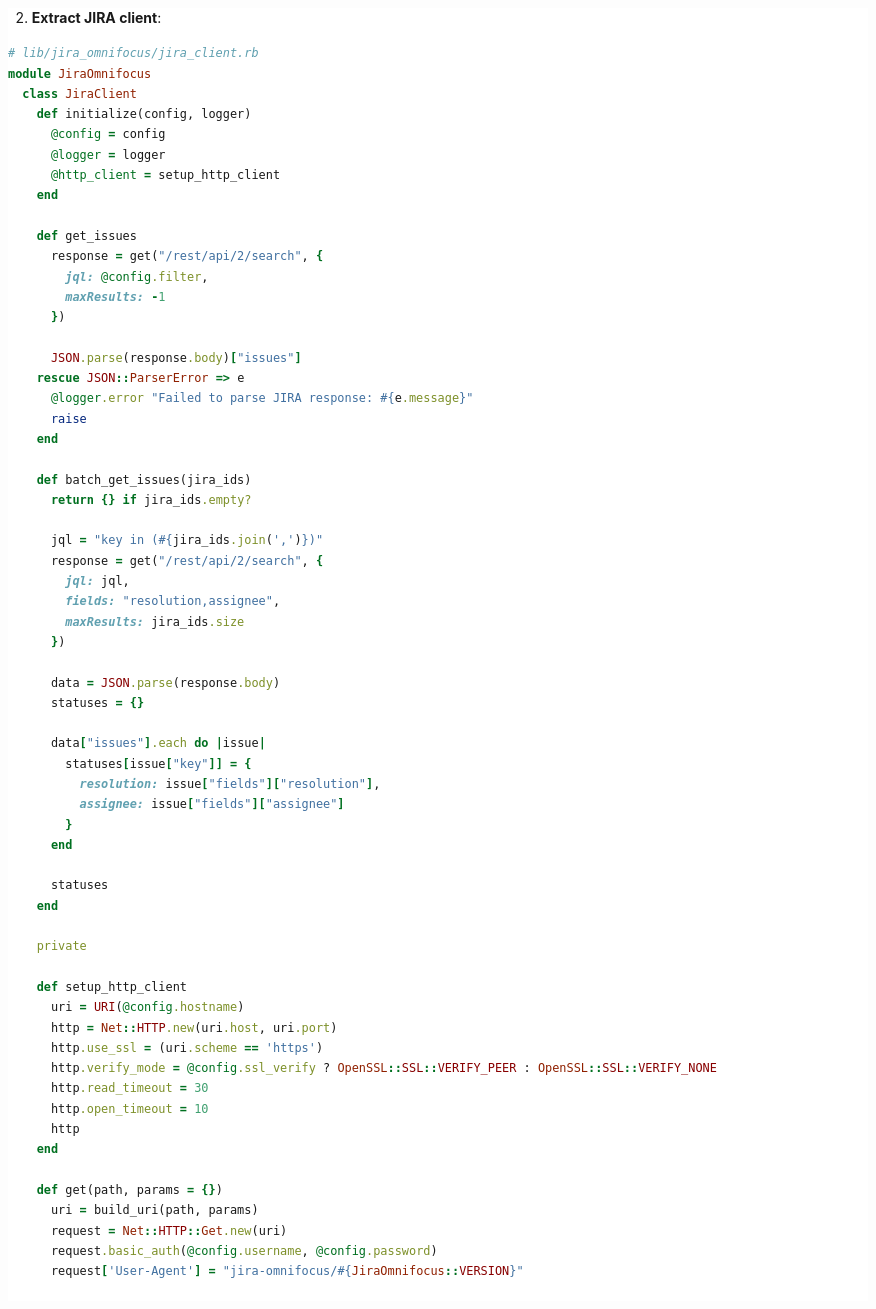 2. **Extract JIRA client**:
```ruby
# lib/jira_omnifocus/jira_client.rb
module JiraOmnifocus
  class JiraClient
    def initialize(config, logger)
      @config = config
      @logger = logger
      @http_client = setup_http_client
    end
    
    def get_issues
      response = get("/rest/api/2/search", {
        jql: @config.filter,
        maxResults: -1
      })
      
      JSON.parse(response.body)["issues"]
    rescue JSON::ParserError => e
      @logger.error "Failed to parse JIRA response: #{e.message}"
      raise
    end
    
    def batch_get_issues(jira_ids)
      return {} if jira_ids.empty?
      
      jql = "key in (#{jira_ids.join(',')})"
      response = get("/rest/api/2/search", {
        jql: jql,
        fields: "resolution,assignee",
        maxResults: jira_ids.size
      })
      
      data = JSON.parse(response.body)
      statuses = {}
      
      data["issues"].each do |issue|
        statuses[issue["key"]] = {
          resolution: issue["fields"]["resolution"],
          assignee: issue["fields"]["assignee"]
        }
      end
      
      statuses
    end
    
    private
    
    def setup_http_client
      uri = URI(@config.hostname)
      http = Net::HTTP.new(uri.host, uri.port)
      http.use_ssl = (uri.scheme == 'https')
      http.verify_mode = @config.ssl_verify ? OpenSSL::SSL::VERIFY_PEER : OpenSSL::SSL::VERIFY_NONE
      http.read_timeout = 30
      http.open_timeout = 10
      http
    end
    
    def get(path, params = {})
      uri = build_uri(path, params)
      request = Net::HTTP::Get.new(uri)
      request.basic_auth(@config.username, @config.password)
      request['User-Agent'] = "jira-omnifocus/#{JiraOmnifocus::VERSION}"
      
```